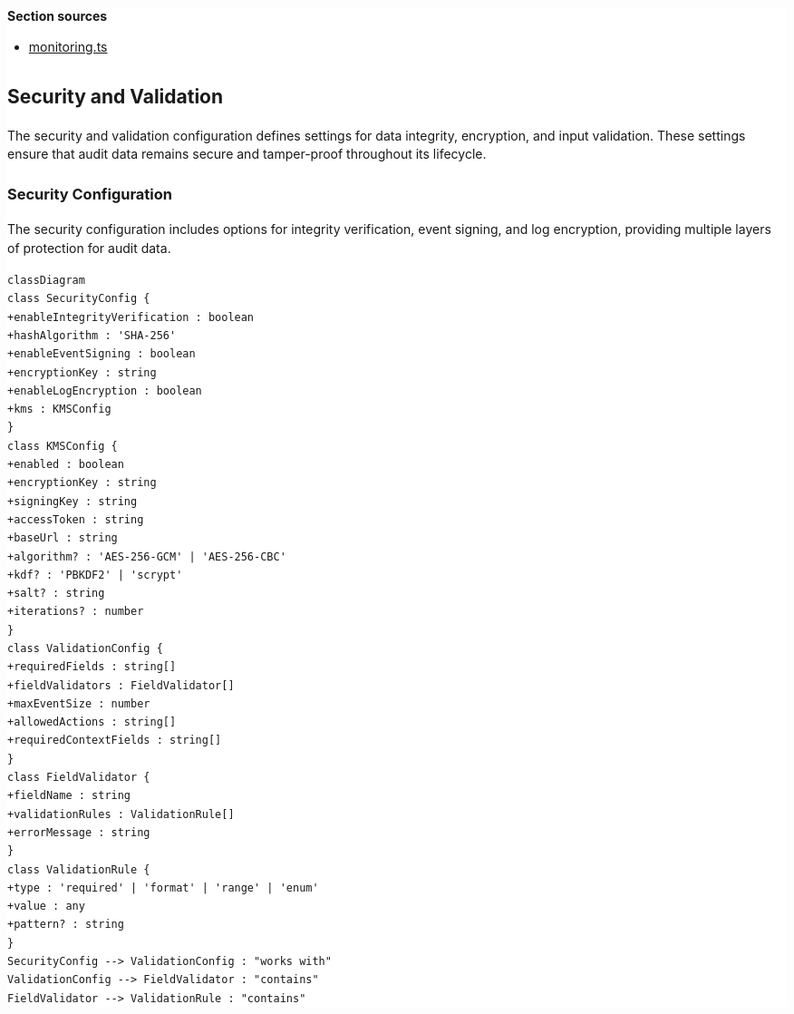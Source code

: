 **Section sources**
- [monitoring.ts](file://packages\audit\src\monitor\monitoring.ts#L25-L75)

## Security and Validation

The security and validation configuration defines settings for data integrity, encryption, and input validation. These settings ensure that audit data remains secure and tamper-proof throughout its lifecycle.

### Security Configuration
The security configuration includes options for integrity verification, event signing, and log encryption, providing multiple layers of protection for audit data.

```mermaid
classDiagram
class SecurityConfig {
+enableIntegrityVerification : boolean
+hashAlgorithm : 'SHA-256'
+enableEventSigning : boolean
+encryptionKey : string
+enableLogEncryption : boolean
+kms : KMSConfig
}
class KMSConfig {
+enabled : boolean
+encryptionKey : string
+signingKey : string
+accessToken : string
+baseUrl : string
+algorithm? : 'AES-256-GCM' | 'AES-256-CBC'
+kdf? : 'PBKDF2' | 'scrypt'
+salt? : string
+iterations? : number
}
class ValidationConfig {
+requiredFields : string[]
+fieldValidators : FieldValidator[]
+maxEventSize : number
+allowedActions : string[]
+requiredContextFields : string[]
}
class FieldValidator {
+fieldName : string
+validationRules : ValidationRule[]
+errorMessage : string
}
class ValidationRule {
+type : 'required' | 'format' | 'range' | 'enum'
+value : any
+pattern? : string
}
SecurityConfig --> ValidationConfig : "works with"
ValidationConfig --> FieldValidator : "contains"
FieldValidator --> ValidationRule : "contains"
```
